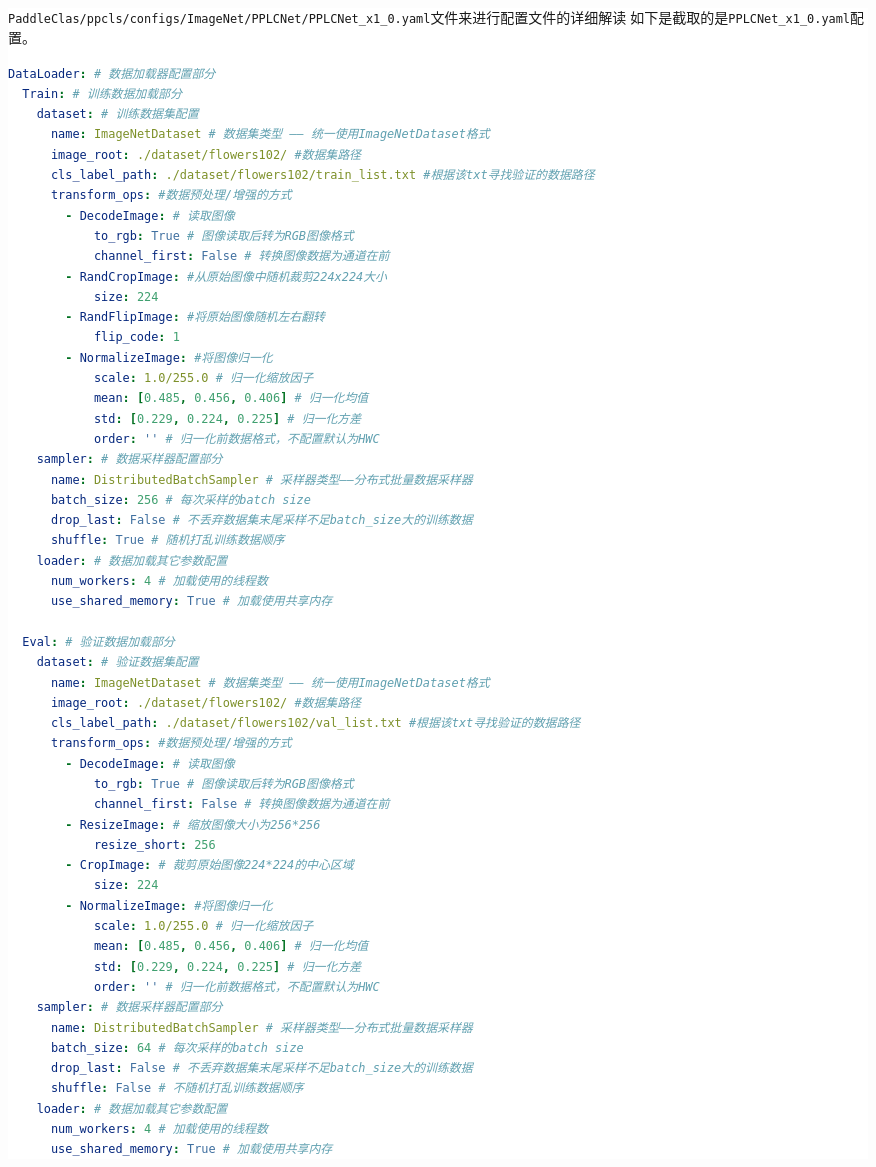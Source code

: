 ```PaddleClas/ppcls/configs/ImageNet/PPLCNet/PPLCNet_x1_0.yaml```文件来进行配置文件的详细解读
如下是截取的是```PPLCNet_x1_0.yaml```配置。

```yaml
DataLoader: # 数据加载器配置部分
  Train: # 训练数据加载部分
    dataset: # 训练数据集配置
      name: ImageNetDataset # 数据集类型 —— 统一使用ImageNetDataset格式
      image_root: ./dataset/flowers102/ #数据集路径
      cls_label_path: ./dataset/flowers102/train_list.txt #根据该txt寻找验证的数据路径
      transform_ops: #数据预处理/增强的方式
        - DecodeImage: # 读取图像
            to_rgb: True # 图像读取后转为RGB图像格式
            channel_first: False # 转换图像数据为通道在前
        - RandCropImage: #从原始图像中随机裁剪224x224大小
            size: 224
        - RandFlipImage: #将原始图像随机左右翻转
            flip_code: 1
        - NormalizeImage: #将图像归一化
            scale: 1.0/255.0 # 归一化缩放因子
            mean: [0.485, 0.456, 0.406] # 归一化均值
            std: [0.229, 0.224, 0.225] # 归一化方差
            order: '' # 归一化前数据格式，不配置默认为HWC
    sampler: # 数据采样器配置部分
      name: DistributedBatchSampler # 采样器类型——分布式批量数据采样器
      batch_size: 256 # 每次采样的batch size
      drop_last: False # 不丢弃数据集末尾采样不足batch_size大的训练数据
      shuffle: True # 随机打乱训练数据顺序
    loader: # 数据加载其它参数配置
      num_workers: 4 # 加载使用的线程数
      use_shared_memory: True # 加载使用共享内存

  Eval: # 验证数据加载部分
    dataset: # 验证数据集配置
      name: ImageNetDataset # 数据集类型 —— 统一使用ImageNetDataset格式
      image_root: ./dataset/flowers102/ #数据集路径
      cls_label_path: ./dataset/flowers102/val_list.txt #根据该txt寻找验证的数据路径
      transform_ops: #数据预处理/增强的方式
        - DecodeImage: # 读取图像
            to_rgb: True # 图像读取后转为RGB图像格式
            channel_first: False # 转换图像数据为通道在前
        - ResizeImage: # 缩放图像大小为256*256
            resize_short: 256 
        - CropImage: # 裁剪原始图像224*224的中心区域
            size: 224
        - NormalizeImage: #将图像归一化
            scale: 1.0/255.0 # 归一化缩放因子
            mean: [0.485, 0.456, 0.406] # 归一化均值
            std: [0.229, 0.224, 0.225] # 归一化方差
            order: '' # 归一化前数据格式，不配置默认为HWC
    sampler: # 数据采样器配置部分
      name: DistributedBatchSampler # 采样器类型——分布式批量数据采样器
      batch_size: 64 # 每次采样的batch size
      drop_last: False # 不丢弃数据集末尾采样不足batch_size大的训练数据
      shuffle: False # 不随机打乱训练数据顺序
    loader: # 数据加载其它参数配置
      num_workers: 4 # 加载使用的线程数
      use_shared_memory: True # 加载使用共享内存
```
